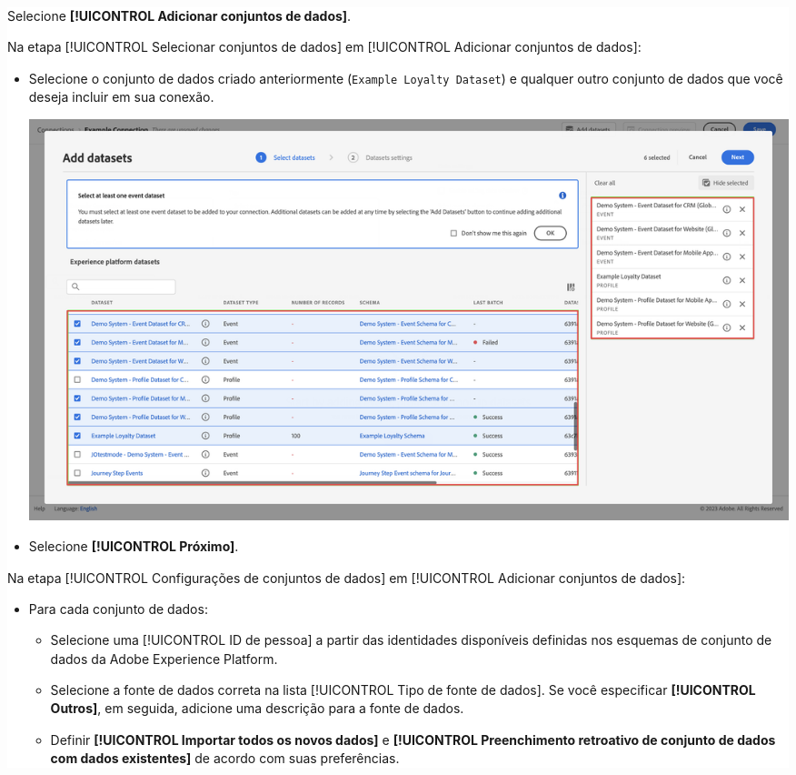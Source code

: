    Selecione **[!UICONTROL Adicionar conjuntos de dados]**.

   Na etapa [!UICONTROL Selecionar conjuntos de dados] em [!UICONTROL Adicionar conjuntos de dados]:

   - Selecione o conjunto de dados criado anteriormente (`Example Loyalty Dataset`) e qualquer outro conjunto de dados que você deseja incluir em sua conexão.

     ![Adicionar conjuntos de dados](./assets/cja-connections-2.png)

   - Selecione **[!UICONTROL Próximo]**.

   Na etapa [!UICONTROL Configurações de conjuntos de dados] em [!UICONTROL Adicionar conjuntos de dados]:

   - Para cada conjunto de dados:

      - Selecione uma [!UICONTROL ID de pessoa] a partir das identidades disponíveis definidas nos esquemas de conjunto de dados da Adobe Experience Platform.

      - Selecione a fonte de dados correta na lista [!UICONTROL Tipo de fonte de dados]. Se você especificar **[!UICONTROL Outros]**, em seguida, adicione uma descrição para a fonte de dados.

      - Definir **[!UICONTROL Importar todos os novos dados]** e **[!UICONTROL Preenchimento retroativo de conjunto de dados com dados existentes]** de acordo com suas preferências.
